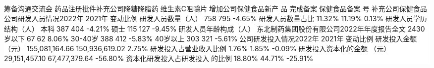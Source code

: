 筹备沟通交流会
药品注册批件补充公司降糖降脂药
维生素C咀嚼片
增加公司保健食品新产
品
完成备案
保健食品备案
号
补充公司保健食品
公司研发人员情况2022年
2021年
变动比例
研发人员数量（人）
758
795
-4.65%
研发人员数量占比
11.32%
11.19%
0.13%
研发人员学历结构（人）
本科
387
404
-4.21%
硕士
115
127
-9.45%
研发人员年龄构成（人）
东北制药集团股份有限公司2022年年度报告全文
2430岁以下
67
62
8.06%
30-40岁
388
412
-5.83%
40岁以上
303
321
-5.61%
公司研发投入情况2022年
2021年
变动比例
研发投入金额（元）
155,081,164.66
150,936,619.02
2.75%
研发投入占营业收入比例
1.76%
1.85%
-0.09%
研发投入资本化的金额
（元）
29,151,457.10
67,477,379.64
-56.80%
资本化研发投入占研发投入
的比例
18.80%
44.71%
-25.91%